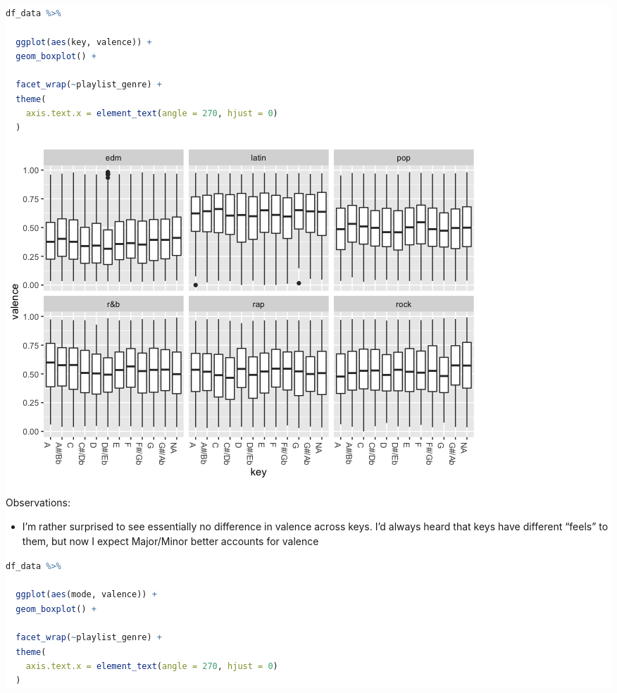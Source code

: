``` r
df_data %>%

  ggplot(aes(key, valence)) +
  geom_boxplot() +

  facet_wrap(~playlist_genre) +
  theme(
    axis.text.x = element_text(angle = 270, hjust = 0)
  )
```

![](proc_files/figure-gfm/valence-keys-1.png)

Observations:

  - I’m rather surprised to see essentially no difference in valence
    across keys. I’d always heard that keys have different “feels” to
    them, but now I expect Major/Minor better accounts for valence



``` r
df_data %>%

  ggplot(aes(mode, valence)) +
  geom_boxplot() +

  facet_wrap(~playlist_genre) +
  theme(
    axis.text.x = element_text(angle = 270, hjust = 0)
  )
```

